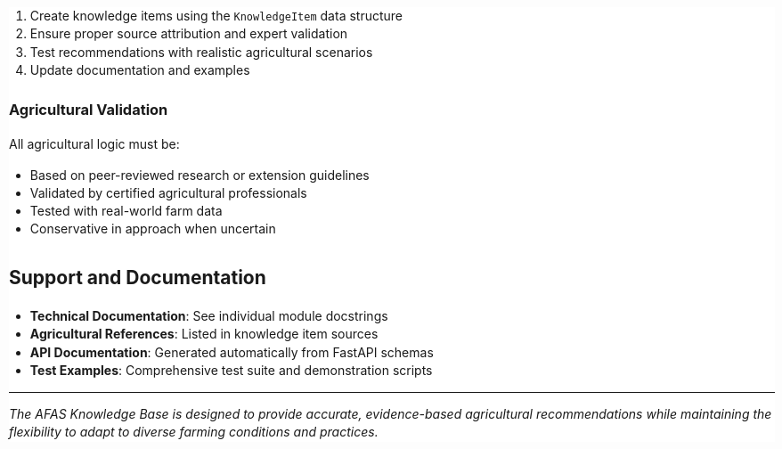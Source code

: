 1. Create knowledge items using the `KnowledgeItem` data structure
2. Ensure proper source attribution and expert validation
3. Test recommendations with realistic agricultural scenarios
4. Update documentation and examples

### Agricultural Validation

All agricultural logic must be:
- Based on peer-reviewed research or extension guidelines
- Validated by certified agricultural professionals
- Tested with real-world farm data
- Conservative in approach when uncertain

## Support and Documentation

- **Technical Documentation**: See individual module docstrings
- **Agricultural References**: Listed in knowledge item sources
- **API Documentation**: Generated automatically from FastAPI schemas
- **Test Examples**: Comprehensive test suite and demonstration scripts

---

*The AFAS Knowledge Base is designed to provide accurate, evidence-based agricultural recommendations while maintaining the flexibility to adapt to diverse farming conditions and practices.*